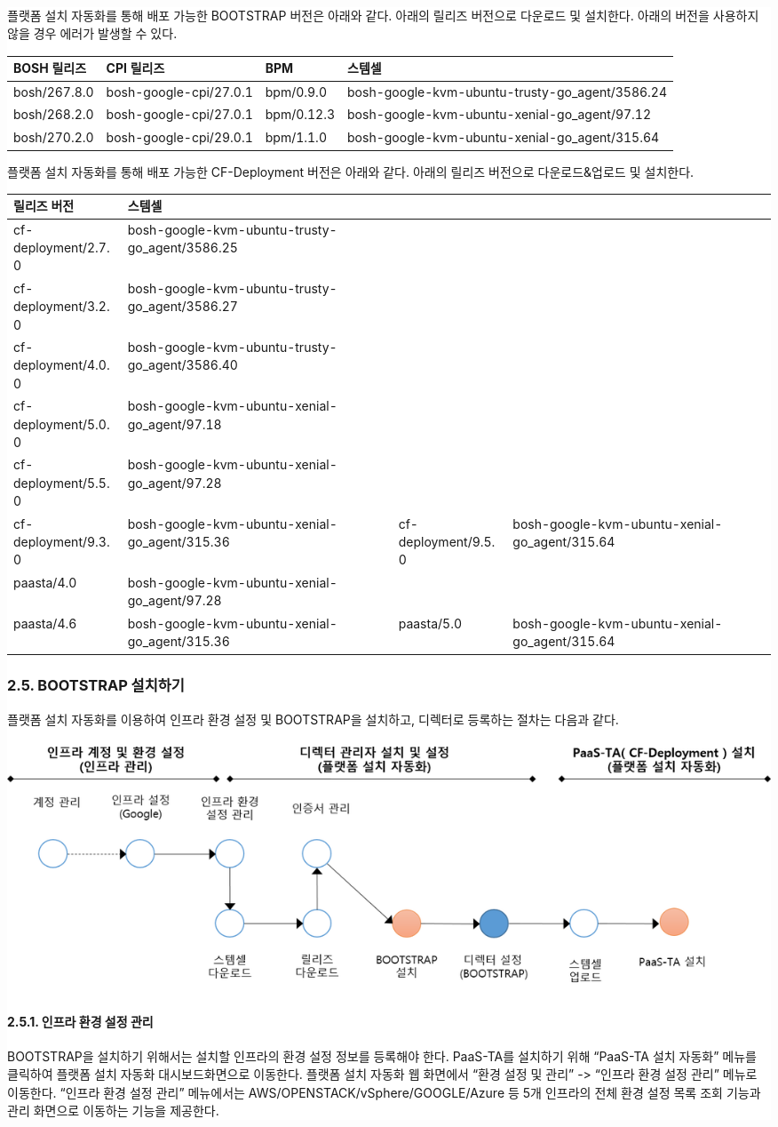 플랫폼 설치 자동화를 통해 배포 가능한 BOOTSTRAP 버전은 아래와 같다. 아래의 릴리즈 버전으로 다운로드 및 설치한다. 아래의 버전을 사용하지 않을 경우 에러가 발생할 수 있다.

| BOSH 릴리즈 | CPI 릴리즈 | BPM | 스템셀 |
| :--- | :--- | :--- | :--- |
| bosh/267.8.0 | bosh-google-cpi/27.0.1 | bpm/0.9.0 | bosh-google-kvm-ubuntu-trusty-go\_agent/3586.24 |
| bosh/268.2.0 | bosh-google-cpi/27.0.1 | bpm/0.12.3 | bosh-google-kvm-ubuntu-xenial-go\_agent/97.12 |
| bosh/270.2.0 | bosh-google-cpi/29.0.1 | bpm/1.1.0 | bosh-google-kvm-ubuntu-xenial-go\_agent/315.64 |

플랫폼 설치 자동화를 통해 배포 가능한 CF-Deployment 버전은 아래와 같다. 아래의 릴리즈 버전으로 다운로드&업로드 및 설치한다.

| 릴리즈 버전 | 스템셀 |  |  |
| :--- | :--- | :--- | :--- |
| cf-deployment/2.7.0 | bosh-google-kvm-ubuntu-trusty-go\_agent/3586.25 |  |  |
| cf-deployment/3.2.0 | bosh-google-kvm-ubuntu-trusty-go\_agent/3586.27 |  |  |
| cf-deployment/4.0.0 | bosh-google-kvm-ubuntu-trusty-go\_agent/3586.40 |  |  |
| cf-deployment/5.0.0 | bosh-google-kvm-ubuntu-xenial-go\_agent/97.18 |  |  |
| cf-deployment/5.5.0 | bosh-google-kvm-ubuntu-xenial-go\_agent/97.28 |  |  |
| cf-deployment/9.3.0 | bosh-google-kvm-ubuntu-xenial-go\_agent/315.36 | cf-deployment/9.5.0 | bosh-google-kvm-ubuntu-xenial-go\_agent/315.64 |
| paasta/4.0 | bosh-google-kvm-ubuntu-xenial-go\_agent/97.28 |  |  |
| paasta/4.6 | bosh-google-kvm-ubuntu-xenial-go\_agent/315.36 | paasta/5.0 | bosh-google-kvm-ubuntu-xenial-go\_agent/315.64 |

### 2.5.    **BOOTSTRAP 설치하기**

플랫폼 설치 자동화를 이용하여 인프라 환경 설정 및 BOOTSTRAP을 설치하고, 디렉터로 등록하는 절차는 다음과 같다.

![](../../.gitbook/assets/install_flow%20%283%29.png)

#### 2.5.1.    인프라 환경 설정 관리

BOOTSTRAP을 설치하기 위해서는 설치할 인프라의 환경 설정 정보를 등록해야 한다. PaaS-TA를 설치하기 위해 “PaaS-TA 설치 자동화” 메뉴를 클릭하여 플랫폼 설치 자동화 대시보드화면으로 이동한다. 플랫폼 설치 자동화 웹 화면에서 “환경 설정 및 관리” -&gt; “인프라 환경 설정 관리” 메뉴로 이동한다. “인프라 환경 설정 관리” 메뉴에서는 AWS/OPENSTACK/vSphere/GOOGLE/Azure 등 5개 인프라의 전체 환경 설정 목록 조회 기능과 관리 화면으로 이동하는 기능을 제공한다.
